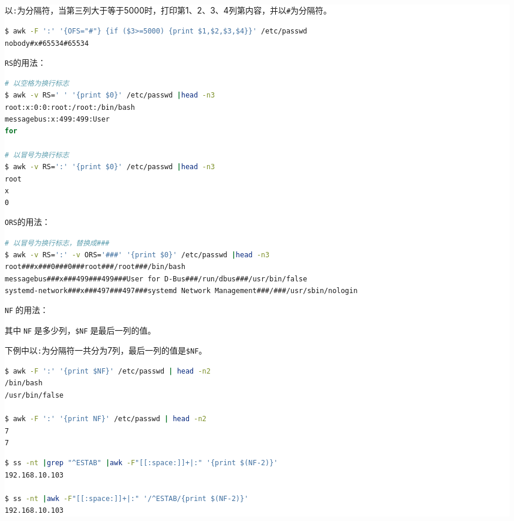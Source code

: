 
以`:`为分隔符，当第三列大于等于5000时，打印第1、2、3、4列第内容，并以`#`为分隔符。

```bash
$ awk -F ':' '{OFS="#"} {if ($3>=5000) {print $1,$2,$3,$4}}' /etc/passwd
nobody#x#65534#65534
```

`RS`的用法：

```bash
# 以空格为换行标志
$ awk -v RS=' ' '{print $0}' /etc/passwd |head -n3
root:x:0:0:root:/root:/bin/bash
messagebus:x:499:499:User
for

# 以冒号为换行标志
$ awk -v RS=':' '{print $0}' /etc/passwd |head -n3
root
x
0
```

`ORS`的用法：

```bash
# 以冒号为换行标志，替换成###
$ awk -v RS=':' -v ORS='###' '{print $0}' /etc/passwd |head -n3
root###x###0###0###root###/root###/bin/bash
messagebus###x###499###499###User for D-Bus###/run/dbus###/usr/bin/false
systemd-network###x###497###497###systemd Network Management###/###/usr/sbin/nologin
```

`NF` 的用法：

其中 `NF` 是多少列，`$NF` 是最后一列的值。

下例中以`:`为分隔符一共分为7列，最后一列的值是`$NF`。

```bash
$ awk -F ':' '{print $NF}' /etc/passwd | head -n2
/bin/bash
/usr/bin/false

$ awk -F ':' '{print NF}' /etc/passwd | head -n2
7
7
```

```bash
$ ss -nt |grep "^ESTAB" |awk -F"[[:space:]]+|:" '{print $(NF-2)}'
192.168.10.103

$ ss -nt |awk -F"[[:space:]]+|:" '/^ESTAB/{print $(NF-2)}'
192.168.10.103
```
